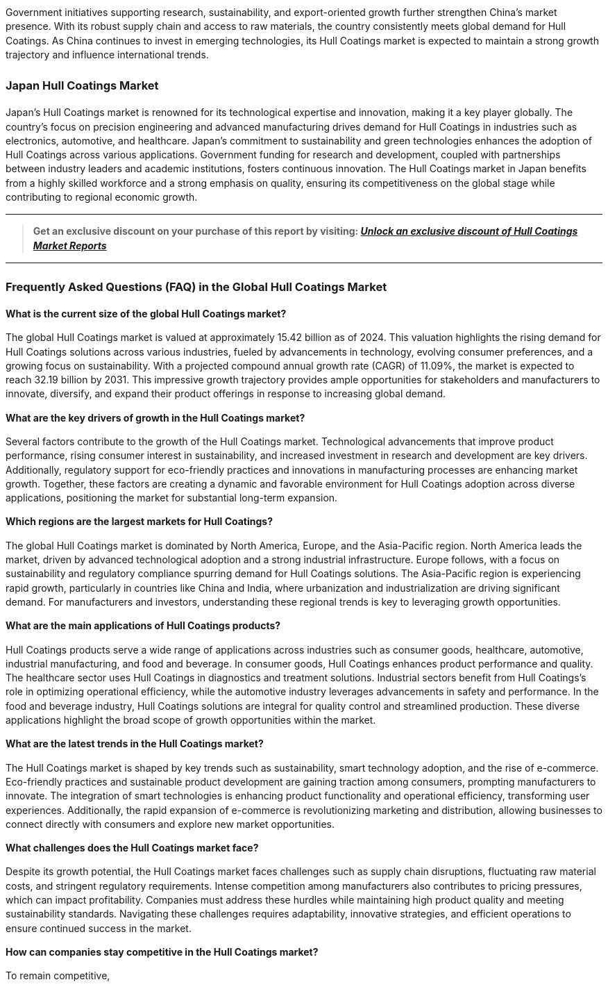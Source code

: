 Government initiatives supporting research, sustainability, and export-oriented growth further strengthen China&rsquo;s market presence. With its robust supply chain and access to raw materials, the country consistently meets global demand for Hull Coatings. As China continues to invest in emerging technologies, its Hull Coatings market is expected to maintain a strong growth trajectory and influence international trends.</p><h3>Japan Hull Coatings Market</h3><p>Japan&rsquo;s Hull Coatings market is renowned for its technological expertise and innovation, making it a key player globally. The country&rsquo;s focus on precision engineering and advanced manufacturing drives demand for Hull Coatings in industries such as electronics, automotive, and healthcare. Japan&rsquo;s commitment to sustainability and green technologies enhances the adoption of Hull Coatings across various applications. Government funding for research and development, coupled with partnerships between industry leaders and academic institutions, fosters continuous innovation. The Hull Coatings market in Japan benefits from a highly skilled workforce and a strong emphasis on quality, ensuring its competitiveness on the global stage while contributing to regional economic growth.</p><hr /><blockquote><p><strong>Get an exclusive discount on your purchase of this report by visiting: <em><a href="://marketresearchpulse.com/ask-for-discount/54675?utm_source=Github&amp;utm_medium=029">Unlock an exclusive discount of Hull Coatings Market Reports</a></em>&nbsp;</strong></p></blockquote><hr /><h3>Frequently Asked Questions (FAQ) in the Global Hull Coatings Market</h3><p><strong>What is the current size of the global Hull Coatings market?</strong></p><p>The global Hull Coatings market is valued at approximately 15.42 billion as of 2024. This valuation highlights the rising demand for Hull Coatings solutions across various industries, fueled by advancements in technology, evolving consumer preferences, and a growing focus on sustainability. With a projected compound annual growth rate (CAGR) of 11.09%, the market is expected to reach 32.19 billion by 2031. This impressive growth trajectory provides ample opportunities for stakeholders and manufacturers to innovate, diversify, and expand their product offerings in response to increasing global demand.</p><p><strong>What are the key drivers of growth in the Hull Coatings market?</strong></p><p>Several factors contribute to the growth of the Hull Coatings market. Technological advancements that improve product performance, rising consumer interest in sustainability, and increased investment in research and development are key drivers. Additionally, regulatory support for eco-friendly practices and innovations in manufacturing processes are enhancing market growth. Together, these factors are creating a dynamic and favorable environment for Hull Coatings adoption across diverse applications, positioning the market for substantial long-term expansion.</p><p><strong>Which regions are the largest markets for Hull Coatings?</strong></p><p>The global Hull Coatings market is dominated by North America, Europe, and the Asia-Pacific region. North America leads the market, driven by advanced technological adoption and a strong industrial infrastructure. Europe follows, with a focus on sustainability and regulatory compliance spurring demand for Hull Coatings solutions. The Asia-Pacific region is experiencing rapid growth, particularly in countries like China and India, where urbanization and industrialization are driving significant demand. For manufacturers and investors, understanding these regional trends is key to leveraging growth opportunities.</p><p><strong>What are the main applications of Hull Coatings products?</strong></p><p>Hull Coatings products serve a wide range of applications across industries such as consumer goods, healthcare, automotive, industrial manufacturing, and food and beverage. In consumer goods, Hull Coatings enhances product performance and quality. The healthcare sector uses Hull Coatings in diagnostics and treatment solutions. Industrial sectors benefit from Hull Coatings&rsquo;s role in optimizing operational efficiency, while the automotive industry leverages advancements in safety and performance. In the food and beverage industry, Hull Coatings solutions are integral for quality control and streamlined production. These diverse applications highlight the broad scope of growth opportunities within the market.</p><p><strong>What are the latest trends in the Hull Coatings market?</strong></p><p>The Hull Coatings market is shaped by key trends such as sustainability, smart technology adoption, and the rise of e-commerce. Eco-friendly practices and sustainable product development are gaining traction among consumers, prompting manufacturers to innovate. The integration of smart technologies is enhancing product functionality and operational efficiency, transforming user experiences. Additionally, the rapid expansion of e-commerce is revolutionizing marketing and distribution, allowing businesses to connect directly with consumers and explore new market opportunities.</p><p><strong>What challenges does the Hull Coatings market face?</strong></p><p>Despite its growth potential, the Hull Coatings market faces challenges such as supply chain disruptions, fluctuating raw material costs, and stringent regulatory requirements. Intense competition among manufacturers also contributes to pricing pressures, which can impact profitability. Companies must address these hurdles while maintaining high product quality and meeting sustainability standards. Navigating these challenges requires adaptability, innovative strategies, and efficient operations to ensure continued success in the market.</p><p><strong>How can companies stay competitive in the Hull Coatings market?</strong></p><p>To remain competitive,